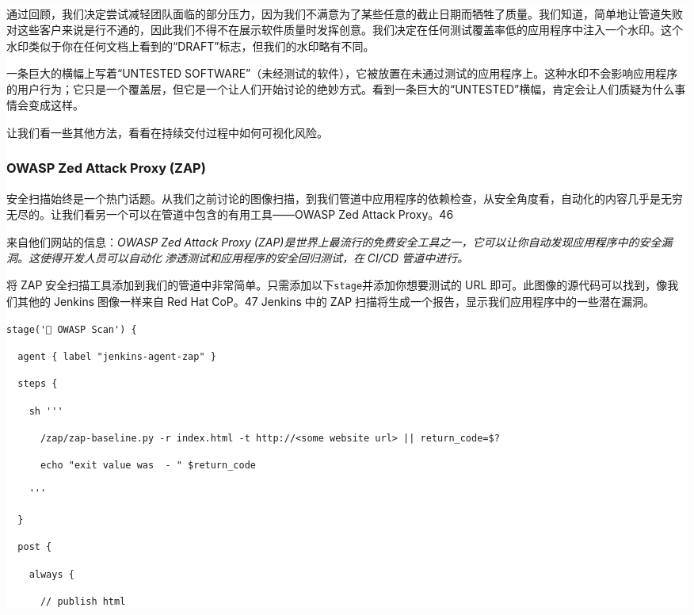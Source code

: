 通过回顾，我们决定尝试减轻团队面临的部分压力，因为我们不满意为了某些任意的截止日期而牺牲了质量。我们知道，简单地让管道失败对这些客户来说是行不通的，因此我们不得不在展示软件质量时发挥创意。我们决定在任何测试覆盖率低的应用程序中注入一个水印。这个水印类似于你在任何文档上看到的“DRAFT”标志，但我们的水印略有不同。

一条巨大的横幅上写着“UNTESTED SOFTWARE”（未经测试的软件），它被放置在未通过测试的应用程序上。这种水印不会影响应用程序的用户行为；它只是一个覆盖层，但它是一个让人们开始讨论的绝妙方式。看到一条巨大的“UNTESTED”横幅，肯定会让人们质疑为什么事情会变成这样。

让我们看一些其他方法，看看在持续交付过程中如何可视化风险。

### OWASP Zed Attack Proxy (ZAP)

安全扫描始终是一个热门话题。从我们之前讨论的图像扫描，到我们管道中应用程序的依赖检查，从安全角度看，自动化的内容几乎是无穷无尽的。让我们看另一个可以在管道中包含的有用工具——OWASP Zed Attack Proxy。46

来自他们网站的信息：*OWASP Zed Attack Proxy (ZAP)是世界上最流行的免费安全工具之一，它可以让你自动发现应用程序中的安全漏洞。这使得开发人员可以自动化* *渗透测试和应用程序的安全回归测试，在 CI/CD 管道中进行。*

将 ZAP 安全扫描工具添加到我们的管道中非常简单。只需添加以下`stage`并添加你想要测试的 URL 即可。此图像的源代码可以找到，像我们其他的 Jenkins 图像一样来自 Red Hat CoP。47 Jenkins 中的 ZAP 扫描将生成一个报告，显示我们应用程序中的一些潜在漏洞。

```
stage('🤖 OWASP Scan') {
```

```
  agent { label "jenkins-agent-zap" }
```

```
  steps {
```

```
    sh '''
```

```
      /zap/zap-baseline.py -r index.html -t http://<some website url> || return_code=$?
```

```
      echo "exit value was  - " $return_code
```

```
    '''
```

```
  }
```

```
  post {
```

```
    always {
```

```
      // publish html
```
